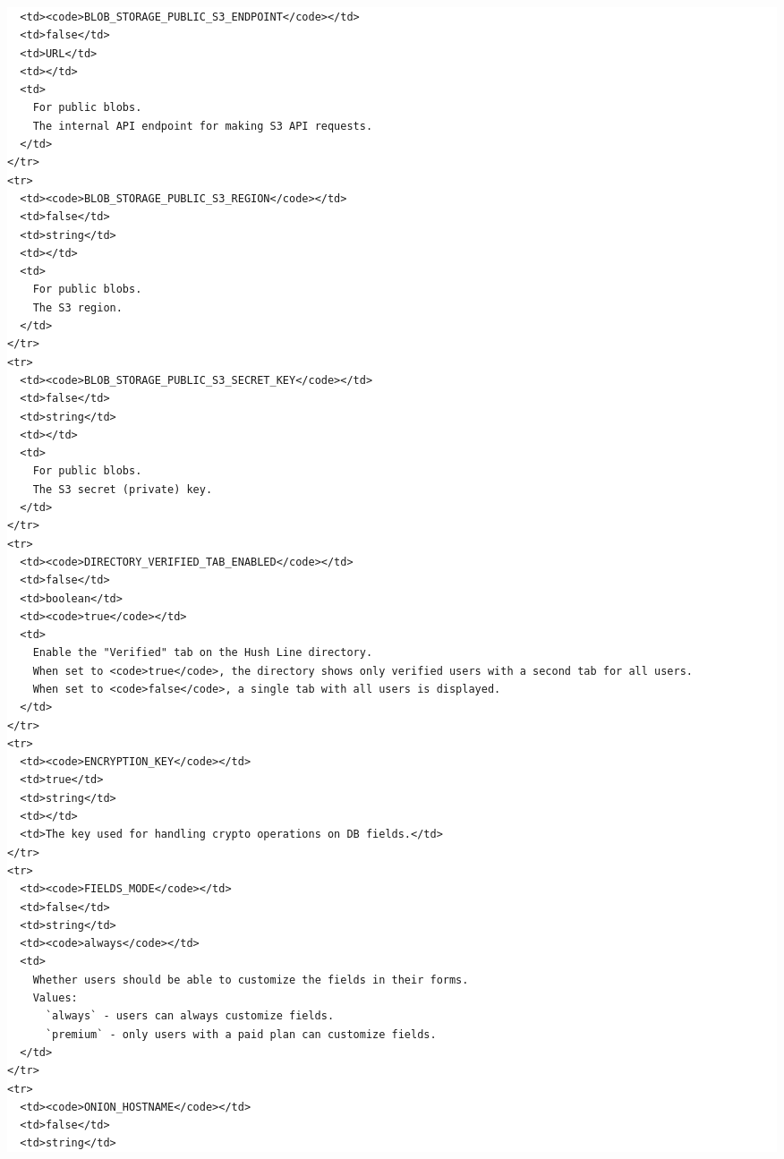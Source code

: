       <td><code>BLOB_STORAGE_PUBLIC_S3_ENDPOINT</code></td>
      <td>false</td>
      <td>URL</td>
      <td></td>
      <td>
        For public blobs.
        The internal API endpoint for making S3 API requests.
      </td>
    </tr>
    <tr>
      <td><code>BLOB_STORAGE_PUBLIC_S3_REGION</code></td>
      <td>false</td>
      <td>string</td>
      <td></td>
      <td>
        For public blobs.
        The S3 region.
      </td>
    </tr>
    <tr>
      <td><code>BLOB_STORAGE_PUBLIC_S3_SECRET_KEY</code></td>
      <td>false</td>
      <td>string</td>
      <td></td>
      <td>
        For public blobs.
        The S3 secret (private) key.
      </td>
    </tr>
    <tr>
      <td><code>DIRECTORY_VERIFIED_TAB_ENABLED</code></td>
      <td>false</td>
      <td>boolean</td>
      <td><code>true</code></td>
      <td>
        Enable the "Verified" tab on the Hush Line directory.
        When set to <code>true</code>, the directory shows only verified users with a second tab for all users.
        When set to <code>false</code>, a single tab with all users is displayed.
      </td>
    </tr>
    <tr>
      <td><code>ENCRYPTION_KEY</code></td>
      <td>true</td>
      <td>string</td>
      <td></td>
      <td>The key used for handling crypto operations on DB fields.</td>
    </tr>
    <tr>
      <td><code>FIELDS_MODE</code></td>
      <td>false</td>
      <td>string</td>
      <td><code>always</code></td>
      <td>
        Whether users should be able to customize the fields in their forms.
        Values:
          `always` - users can always customize fields.
          `premium` - only users with a paid plan can customize fields.
      </td>
    </tr>
    <tr>
      <td><code>ONION_HOSTNAME</code></td>
      <td>false</td>
      <td>string</td>